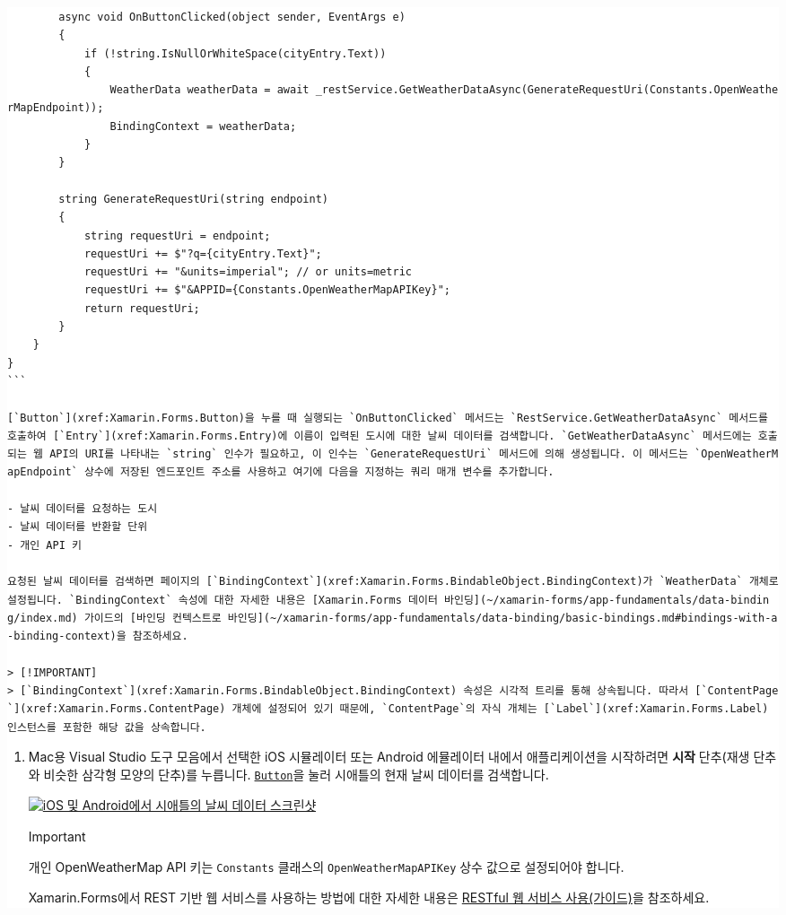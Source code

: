             async void OnButtonClicked(object sender, EventArgs e)
            {
                if (!string.IsNullOrWhiteSpace(cityEntry.Text))
                {
                    WeatherData weatherData = await _restService.GetWeatherDataAsync(GenerateRequestUri(Constants.OpenWeatherMapEndpoint));
                    BindingContext = weatherData;
                }
            }

            string GenerateRequestUri(string endpoint)
            {
                string requestUri = endpoint;
                requestUri += $"?q={cityEntry.Text}";
                requestUri += "&units=imperial"; // or units=metric
                requestUri += $"&APPID={Constants.OpenWeatherMapAPIKey}";
                return requestUri;
            }
        }
    }
    ```

    [`Button`](xref:Xamarin.Forms.Button)을 누를 때 실행되는 `OnButtonClicked` 메서드는 `RestService.GetWeatherDataAsync` 메서드를 호출하여 [`Entry`](xref:Xamarin.Forms.Entry)에 이름이 입력된 도시에 대한 날씨 데이터를 검색합니다. `GetWeatherDataAsync` 메서드에는 호출되는 웹 API의 URI를 나타내는 `string` 인수가 필요하고, 이 인수는 `GenerateRequestUri` 메서드에 의해 생성됩니다. 이 메서드는 `OpenWeatherMapEndpoint` 상수에 저장된 엔드포인트 주소를 사용하고 여기에 다음을 지정하는 쿼리 매개 변수를 추가합니다.

    - 날씨 데이터를 요청하는 도시
    - 날씨 데이터를 반환할 단위
    - 개인 API 키

    요청된 날씨 데이터를 검색하면 페이지의 [`BindingContext`](xref:Xamarin.Forms.BindableObject.BindingContext)가 `WeatherData` 개체로 설정됩니다. `BindingContext` 속성에 대한 자세한 내용은 [Xamarin.Forms 데이터 바인딩](~/xamarin-forms/app-fundamentals/data-binding/index.md) 가이드의 [바인딩 컨텍스트로 바인딩](~/xamarin-forms/app-fundamentals/data-binding/basic-bindings.md#bindings-with-a-binding-context)을 참조하세요.

    > [!IMPORTANT]
    > [`BindingContext`](xref:Xamarin.Forms.BindableObject.BindingContext) 속성은 시각적 트리를 통해 상속됩니다. 따라서 [`ContentPage`](xref:Xamarin.Forms.ContentPage) 개체에 설정되어 있기 때문에, `ContentPage`의 자식 개체는 [`Label`](xref:Xamarin.Forms.Label) 인스턴스를 포함한 해당 값을 상속합니다.

1. Mac용 Visual Studio 도구 모음에서 선택한 iOS 시뮬레이터 또는 Android 에뮬레이터 내에서 애플리케이션을 시작하려면 **시작** 단추(재생 단추와 비슷한 삼각형 모양의 단추)를 누릅니다. [`Button`](xref:Xamarin.Forms.Button)을 눌러 시애틀의 현재 날씨 데이터를 검색합니다.

    [![iOS 및 Android에서 시애틀의 날씨 데이터 스크린샷](../images/consume-web-service.png "시애틀 날씨 데이터")](../images/consume-web-service-large.png#lightbox "시애틀 날씨 데이터")

    > [!IMPORTANT]
    > 개인 OpenWeatherMap API 키는 `Constants` 클래스의 `OpenWeatherMapAPIKey` 상수 값으로 설정되어야 합니다.

    Xamarin.Forms에서 REST 기반 웹 서비스를 사용하는 방법에 대한 자세한 내용은 [RESTful 웹 서비스 사용(가이드)](~/xamarin-forms/data-cloud/consuming/rest.md)을 참조하세요.
